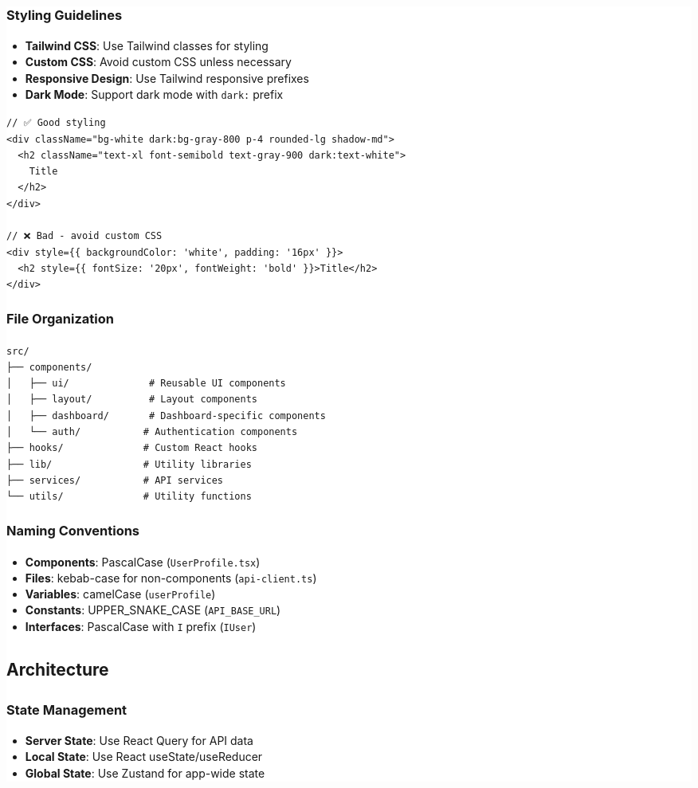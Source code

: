 ### Styling Guidelines

- **Tailwind CSS**: Use Tailwind classes for styling
- **Custom CSS**: Avoid custom CSS unless necessary
- **Responsive Design**: Use Tailwind responsive prefixes
- **Dark Mode**: Support dark mode with `dark:` prefix

```tsx
// ✅ Good styling
<div className="bg-white dark:bg-gray-800 p-4 rounded-lg shadow-md">
  <h2 className="text-xl font-semibold text-gray-900 dark:text-white">
    Title
  </h2>
</div>

// ❌ Bad - avoid custom CSS
<div style={{ backgroundColor: 'white', padding: '16px' }}>
  <h2 style={{ fontSize: '20px', fontWeight: 'bold' }}>Title</h2>
</div>
```

### File Organization

```
src/
├── components/
│   ├── ui/              # Reusable UI components
│   ├── layout/          # Layout components
│   ├── dashboard/       # Dashboard-specific components
│   └── auth/           # Authentication components
├── hooks/              # Custom React hooks
├── lib/                # Utility libraries
├── services/           # API services
└── utils/              # Utility functions
```

### Naming Conventions

- **Components**: PascalCase (`UserProfile.tsx`)
- **Files**: kebab-case for non-components (`api-client.ts`)
- **Variables**: camelCase (`userProfile`)
- **Constants**: UPPER_SNAKE_CASE (`API_BASE_URL`)
- **Interfaces**: PascalCase with `I` prefix (`IUser`)

## Architecture

### State Management

- **Server State**: Use React Query for API data
- **Local State**: Use React useState/useReducer
- **Global State**: Use Zustand for app-wide state
